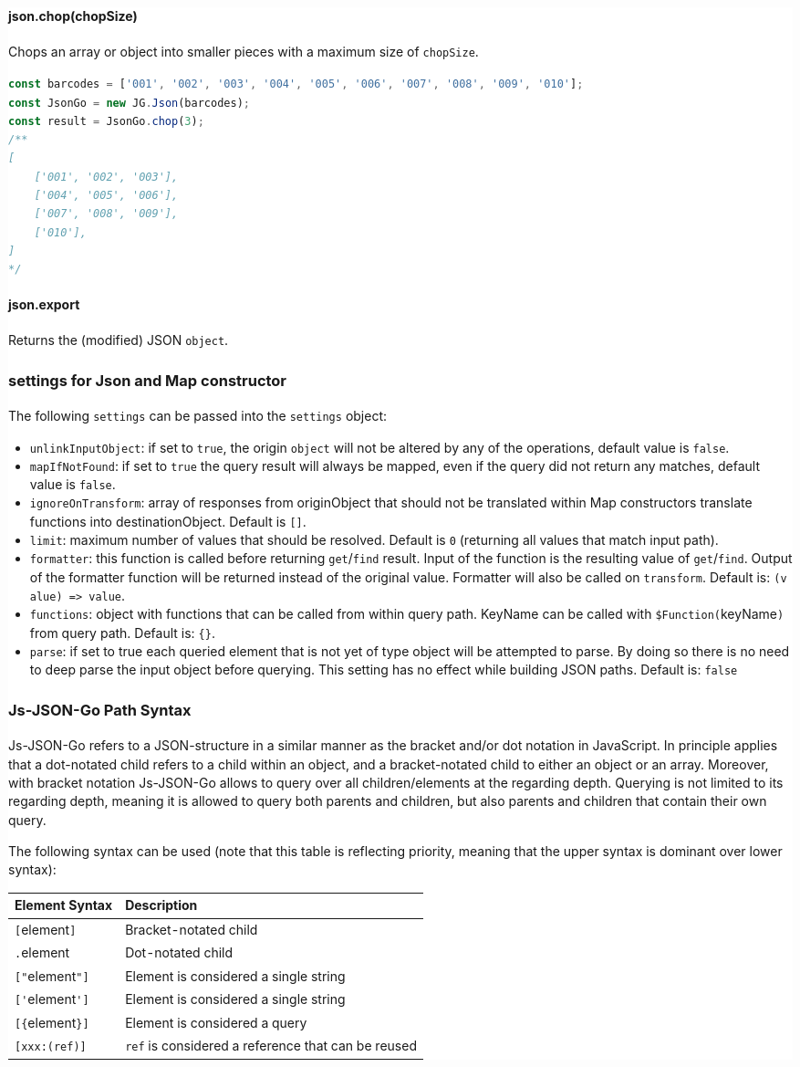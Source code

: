 #### json.chop(chopSize)
Chops an array or object into smaller pieces with a maximum size of `chopSize`.
```javascript
const barcodes = ['001', '002', '003', '004', '005', '006', '007', '008', '009', '010'];
const JsonGo = new JG.Json(barcodes);
const result = JsonGo.chop(3);
/**
[
    ['001', '002', '003'],
    ['004', '005', '006'],
    ['007', '008', '009'],
    ['010'],
]
*/
```

#### json.export
Returns the (modified) JSON `object`.

### settings for Json and Map constructor
The following `settings` can be passed into the `settings` object:
* `unlinkInputObject`: if set to `true`, the origin `object` will not be altered by any of the operations, default value is `false`.
* `mapIfNotFound`: if set to `true` the query result will always be mapped, even if the query did not return any matches, default value is `false`.
* `ignoreOnTransform`: array of responses from originObject that should not be translated within Map constructors translate functions into destinationObject. Default is `[]`.
* `limit`: maximum number of values that should be resolved. Default is `0` (returning all values that match input path).
* `formatter`: this function is called before returning `get`/`find` result. Input of the function is the resulting value of `get`/`find`. Output of the formatter function will be returned instead of the original value. Formatter will also be called on `transform`. Default is: `(value) => value`.
* `functions`: object with functions that can be called from within query path. KeyName can be called with `$Function(`keyName`)` from query path. Default is: `{}`.
* `parse`: if set to true each queried element that is not yet of type object will be attempted to parse. By doing so there is no need to deep parse the input object before querying. This setting has no effect while building JSON paths. Default is: `false`

### Js-JSON-Go Path Syntax
Js-JSON-Go refers to a JSON-structure in a similar manner as the bracket and/or dot notation in JavaScript. In principle applies that a dot-notated child refers to a child within an object, and a bracket-notated child to either an object or an array. Moreover, with bracket notation Js-JSON-Go allows to query over all children/elements at the regarding depth. Querying is not limited to its regarding depth, meaning it is allowed to query both parents and children, but also parents and children that contain their own query.

The following syntax can be used (note that this table is reflecting priority, meaning that the upper syntax is dominant over lower syntax):

| Element Syntax                 | Description                                             |
| :----------------------------- | :------------------------------------------------------ |
| `[`element`]`                  | Bracket-notated child                                   |
| `.`element                     | Dot-notated child                                       |
| `["`element`"]`                | Element is considered a single string                   |
| `['`element`']`                | Element is considered a single string                   |
| `[{`element`}]`                | Element is considered a query                           |
| `[xxx:(ref)]`                  | `ref` is considered a reference that can be reused      |
